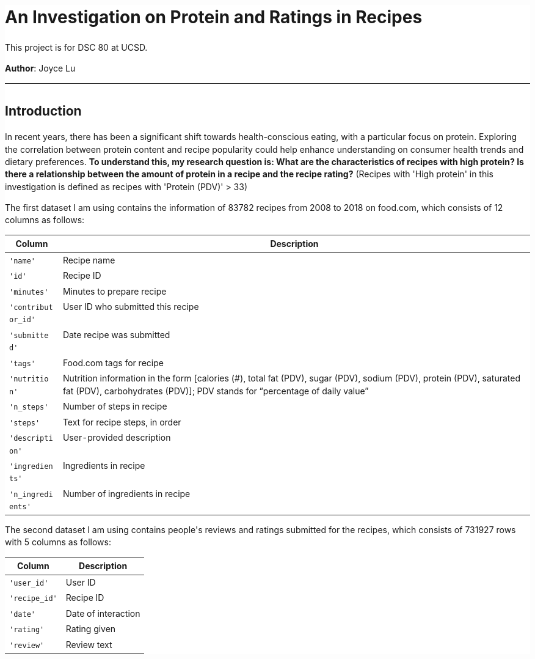 # An Investigation on Protein and Ratings in Recipes

This project is for DSC 80 at UCSD.

**Author**: Joyce Lu

---

## Introduction

In recent years, there has been a significant shift towards health-conscious eating, with a particular focus on protein. Exploring the correlation between protein content and recipe popularity could help enhance understanding on consumer health trends and dietary preferences. **To understand this, my research question is: What are the characteristics of recipes with high protein? Is there a relationship between the amount of protein in a recipe and the recipe rating?** (Recipes with 'High protein' in this investigation is defined as recipes with 'Protein (PDV)' > 33)

The first dataset I am using contains the information of 83782 recipes from 2008 to 2018 on food.com, which consists of 12 columns as follows:

| Column             | Description                                                                                                                                                                                       |
| ------------------ | ------------------------------------------------------------------------------------------------------------------------------------------------------------------------------------------------- |
| `'name'	`           | Recipe name                                                                                                                                                                                       |
| `'id'`             | Recipe ID                                                                                                                                                                                         |
| `'minutes'`        | Minutes to prepare recipe                                                                                                                                                                         |
| `'contributor_id'` | User ID who submitted this recipe                                                                                                                                                                 |
| `'submitted'`      | Date recipe was submitted                                                                                                                                                                         |
| `'tags'`           | Food.com tags for recipe                                                                                                                                                                          |
| `'nutrition'`      | Nutrition information in the form [calories (#), total fat (PDV), sugar (PDV), sodium (PDV), protein (PDV), saturated fat (PDV), carbohydrates (PDV)]; PDV stands for “percentage of daily value” |
| `'n_steps'`        | Number of steps in recipe                                                                                                                                                                         |
| `'steps'`          | Text for recipe steps, in order                                                                                                                                                                   |
| `'description'`    | User-provided description                                                                                                                                                                         |
| `'ingredients'`    | Ingredients in recipe                                                                                                                                                                             |
| `'n_ingredients'`  | Number of ingredients in recipe                                                                                                                                                                   |

The second dataset I am using contains people's reviews and ratings submitted for the recipes, which consists of 731927 rows with 5 columns as follows:

| Column        | Description         |
| ------------- | ------------------- |
| `'user_id'`   | User ID             |
| `'recipe_id'` | Recipe ID           |
| `'date'`      | Date of interaction |
| `'rating'`    | Rating given        |
| `'review'`    | Review text         |
